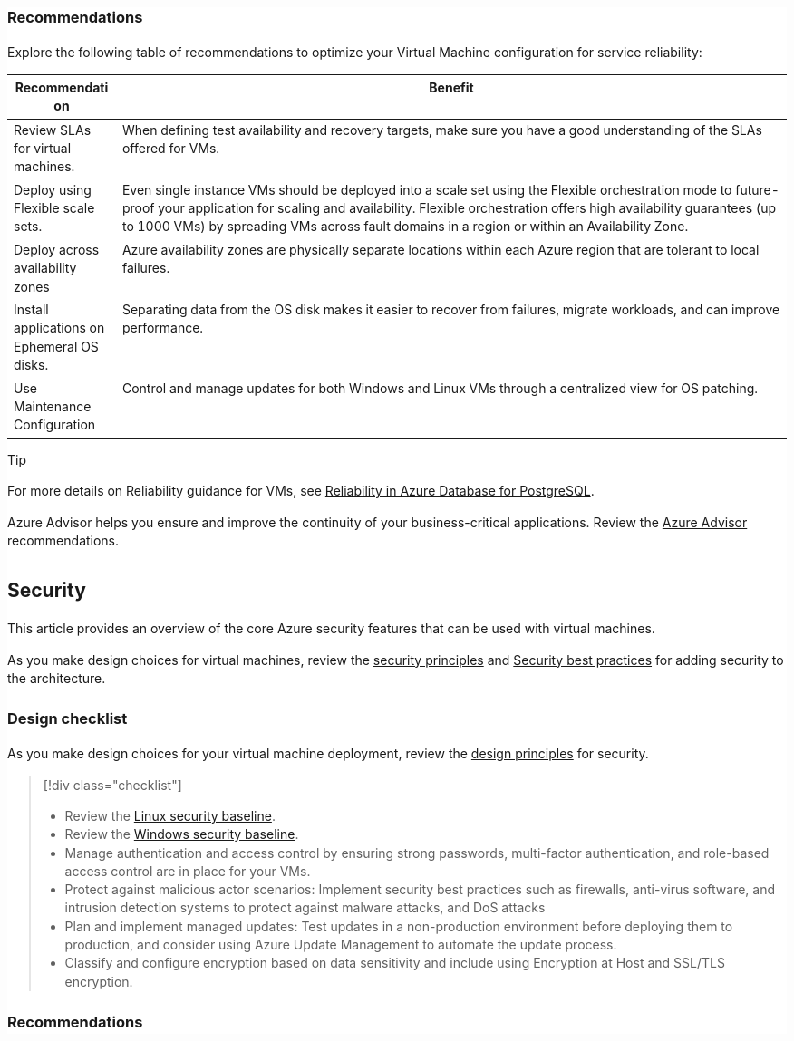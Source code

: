 ### Recommendations
Explore the following table of recommendations to optimize your Virtual Machine configuration for service reliability:

|Recommendation|Benefit|
|------------------------------|-----------|
| Review SLAs for virtual machines. | When defining test availability and recovery targets, make sure you have a good understanding of the SLAs offered for VMs.|
| Deploy using Flexible scale sets. | Even single instance VMs should be deployed into a scale set using the Flexible orchestration mode to future-proof your application for scaling and availability. Flexible orchestration offers high availability guarantees (up to 1000 VMs) by spreading VMs across fault domains in a region or within an Availability Zone.|
| Deploy across availability zones | Azure availability zones are physically separate locations within each Azure region that are tolerant to local failures.
| Install applications on Ephemeral OS disks. | Separating data from the OS disk makes it easier to recover from failures, migrate workloads, and can improve performance.
| Use Maintenance Configuration | Control and manage updates for both Windows and Linux VMs through a centralized view for OS patching. |

>[!TIP]
>For more details on Reliability guidance for VMs, see [Reliability in Azure Database for PostgreSQL](/azure/well-architected/service-guides/postgresql#reliability).

Azure Advisor helps you ensure and improve the continuity of your business-critical applications. Review the [Azure Advisor](/azure/advisor/advisor-overview#what-is-advisor) recommendations.

## Security

This article provides an overview of the core Azure security features that can be used with virtual machines.

As you make design choices for virtual machines, review the [security principles](/azure/well-architected/security/security-principles) and [Security best practices](/azure/security/fundamentals/iaas) for adding security to the architecture.


### Design checklist


As you make design choices for your virtual machine deployment, review the [design principles](/azure/well-architected/security/security-principles) for security.

> [!div class="checklist"]
> - Review the [Linux security baseline](/security/benchmark/azure/baselines/virtual-machines-linux-security-baseline).
> - Review the [Windows security baseline](/security/benchmark/azure/baselines/virtual-machines-windows-security-baseline).
> - Manage authentication and access control by ensuring strong passwords, multi-factor authentication, and role-based access control are in place for your VMs.
> - Protect against malicious actor scenarios: Implement security best practices such as firewalls, anti-virus software, and intrusion detection systems to protect against malware attacks, and DoS attacks
> - Plan and implement managed updates: Test updates in a non-production environment before deploying them to production, and consider using Azure Update Management to automate the update process.
> - Classify and configure encryption based on data sensitivity and include using Encryption at Host and SSL/TLS encryption.

### Recommendations
